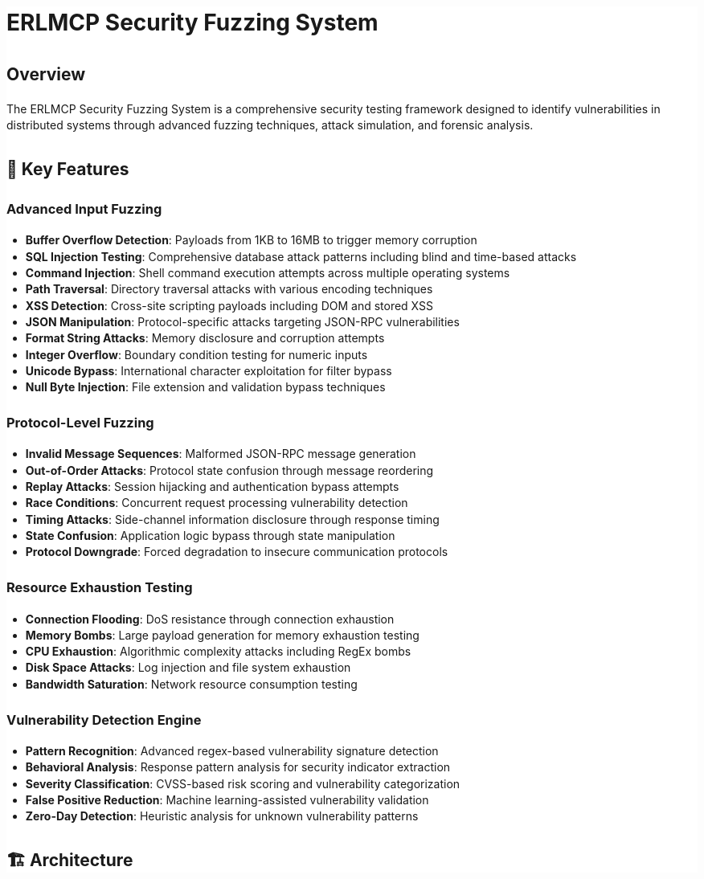 # ERLMCP Security Fuzzing System

## Overview

The ERLMCP Security Fuzzing System is a comprehensive security testing framework designed to identify vulnerabilities in distributed systems through advanced fuzzing techniques, attack simulation, and forensic analysis.

## 🔐 Key Features

### Advanced Input Fuzzing
- **Buffer Overflow Detection**: Payloads from 1KB to 16MB to trigger memory corruption
- **SQL Injection Testing**: Comprehensive database attack patterns including blind and time-based attacks
- **Command Injection**: Shell command execution attempts across multiple operating systems
- **Path Traversal**: Directory traversal attacks with various encoding techniques
- **XSS Detection**: Cross-site scripting payloads including DOM and stored XSS
- **JSON Manipulation**: Protocol-specific attacks targeting JSON-RPC vulnerabilities
- **Format String Attacks**: Memory disclosure and corruption attempts
- **Integer Overflow**: Boundary condition testing for numeric inputs
- **Unicode Bypass**: International character exploitation for filter bypass
- **Null Byte Injection**: File extension and validation bypass techniques

### Protocol-Level Fuzzing
- **Invalid Message Sequences**: Malformed JSON-RPC message generation
- **Out-of-Order Attacks**: Protocol state confusion through message reordering
- **Replay Attacks**: Session hijacking and authentication bypass attempts
- **Race Conditions**: Concurrent request processing vulnerability detection
- **Timing Attacks**: Side-channel information disclosure through response timing
- **State Confusion**: Application logic bypass through state manipulation
- **Protocol Downgrade**: Forced degradation to insecure communication protocols

### Resource Exhaustion Testing
- **Connection Flooding**: DoS resistance through connection exhaustion
- **Memory Bombs**: Large payload generation for memory exhaustion testing
- **CPU Exhaustion**: Algorithmic complexity attacks including RegEx bombs
- **Disk Space Attacks**: Log injection and file system exhaustion
- **Bandwidth Saturation**: Network resource consumption testing

### Vulnerability Detection Engine
- **Pattern Recognition**: Advanced regex-based vulnerability signature detection
- **Behavioral Analysis**: Response pattern analysis for security indicator extraction
- **Severity Classification**: CVSS-based risk scoring and vulnerability categorization
- **False Positive Reduction**: Machine learning-assisted vulnerability validation
- **Zero-Day Detection**: Heuristic analysis for unknown vulnerability patterns

## 🏗️ Architecture
